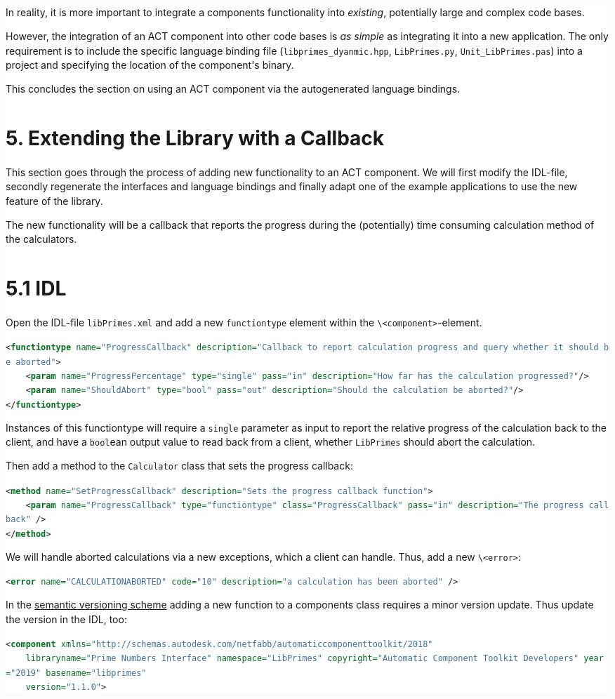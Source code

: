 In reality, it is more important to integrate a components functionality into _existing_,
potentially large and complex code bases.

However, the integration of an ACT component into other code bases is _as simple_ as integrating it into a new application.
The only requirement is to include the specific language binding file
(`libprimes_dyanmic.hpp`, `LibPrimes.py`, `Unit_LibPrimes.pas`) into a project
and specifying the location of the component's binary.

This concludes the section on using an ACT component via the autogenerated language bindings.


# 5. Extending the Library with a Callback
This section goes through the process of adding new functionality to an ACT component.
We will first modify the IDL-file, secondly regenerate the interfaces and language bindings
and finally adapt one of the example applications to use the new feature of the library.

The new functionality will be a callback that reports the progress during the (potentially)
time consuming calculation method of the calculators.

# 5.1 IDL
Open the IDL-file `libPrimes.xml` and add a new `functiontype` element within the `\<component>`-element.
```xml
<functiontype name="ProgressCallback" description="Callback to report calculation progress and query whether it should be aborted">
	<param name="ProgressPercentage" type="single" pass="in" description="How far has the calculation progressed?"/>
	<param name="ShouldAbort" type="bool" pass="out" description="Should the calculation be aborted?"/>
</functiontype>
```
Instances of this functiontype will require a `single` parameter as input to report
the relative progress of the calculation back to the client, 
and have a `bool`ean output value to read back from a client, whether `LibPrimes`
should abort the calculation.

Then add a method to the `Calculator` class that sets the progress callback:
```xml
<method name="SetProgressCallback" description="Sets the progress callback function">
	<param name="ProgressCallback" type="functiontype" class="ProgressCallback" pass="in" description="The progress callback" />
</method>
```

We will handle aborted calculations via a new exceptions, which a client can handle.
Thus, add a new `\<error>`:
```xml
<error name="CALCULATIONABORTED" code="10" description="a calculation has been aborted" />
```

In the [semantic versioning scheme](https://semver.org/) adding a new function to a components class
requires a minor version update. Thus update the version in the IDL, too:
```xml
<component xmlns="http://schemas.autodesk.com/netfabb/automaticcomponenttoolkit/2018" 
	libraryname="Prime Numbers Interface" namespace="LibPrimes" copyright="Automatic Component Toolkit Developers" year="2019" basename="libprimes"
	version="1.1.0">
```
